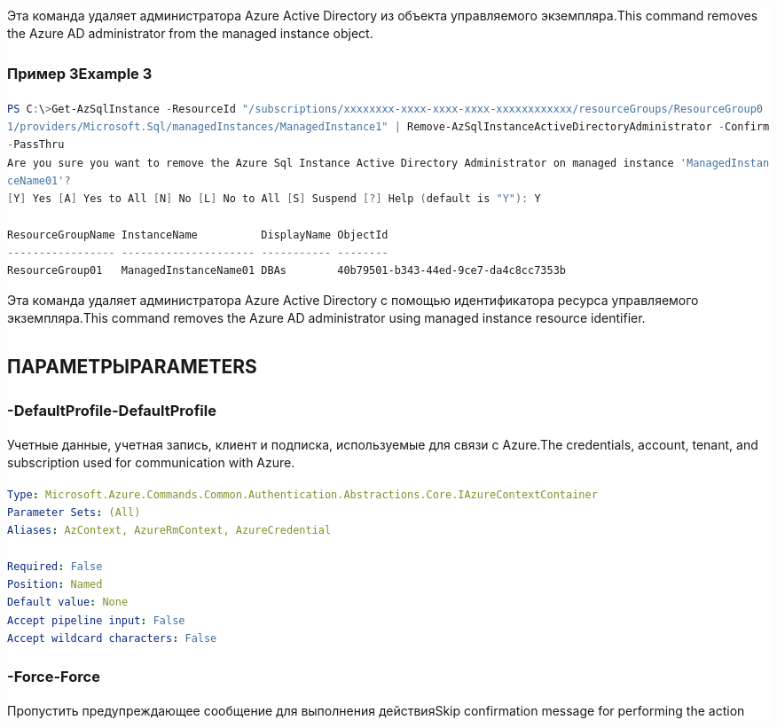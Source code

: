 <span data-ttu-id="1db9d-114">Эта команда удаляет администратора Azure Active Directory из объекта управляемого экземпляра.</span><span class="sxs-lookup"><span data-stu-id="1db9d-114">This command removes the Azure AD administrator from the managed instance object.</span></span>

### <span data-ttu-id="1db9d-115">Пример 3</span><span class="sxs-lookup"><span data-stu-id="1db9d-115">Example 3</span></span>
```powershell
PS C:\>Get-AzSqlInstance -ResourceId "/subscriptions/xxxxxxxx-xxxx-xxxx-xxxx-xxxxxxxxxxxx/resourceGroups/ResourceGroup01/providers/Microsoft.Sql/managedInstances/ManagedInstance1" | Remove-AzSqlInstanceActiveDirectoryAdministrator -Confirm -PassThru
Are you sure you want to remove the Azure Sql Instance Active Directory Administrator on managed instance 'ManagedInstanceName01'? 
[Y] Yes [A] Yes to All [N] No [L] No to All [S] Suspend [?] Help (default is "Y"): Y 

ResourceGroupName InstanceName          DisplayName ObjectId 
----------------- --------------------- ----------- -------- 
ResourceGroup01   ManagedInstanceName01 DBAs        40b79501-b343-44ed-9ce7-da4c8cc7353b
```

<span data-ttu-id="1db9d-116">Эта команда удаляет администратора Azure Active Directory с помощью идентификатора ресурса управляемого экземпляра.</span><span class="sxs-lookup"><span data-stu-id="1db9d-116">This command removes the Azure AD administrator using managed instance resource identifier.</span></span>

## <span data-ttu-id="1db9d-117">ПАРАМЕТРЫ</span><span class="sxs-lookup"><span data-stu-id="1db9d-117">PARAMETERS</span></span>

### <span data-ttu-id="1db9d-118">-DefaultProfile</span><span class="sxs-lookup"><span data-stu-id="1db9d-118">-DefaultProfile</span></span>
<span data-ttu-id="1db9d-119">Учетные данные, учетная запись, клиент и подписка, используемые для связи с Azure.</span><span class="sxs-lookup"><span data-stu-id="1db9d-119">The credentials, account, tenant, and subscription used for communication with Azure.</span></span>

```yaml
Type: Microsoft.Azure.Commands.Common.Authentication.Abstractions.Core.IAzureContextContainer
Parameter Sets: (All)
Aliases: AzContext, AzureRmContext, AzureCredential

Required: False
Position: Named
Default value: None
Accept pipeline input: False
Accept wildcard characters: False
```

### <span data-ttu-id="1db9d-120">-Force</span><span class="sxs-lookup"><span data-stu-id="1db9d-120">-Force</span></span>
<span data-ttu-id="1db9d-121">Пропустить предупреждающее сообщение для выполнения действия</span><span class="sxs-lookup"><span data-stu-id="1db9d-121">Skip confirmation message for performing the action</span></span>
